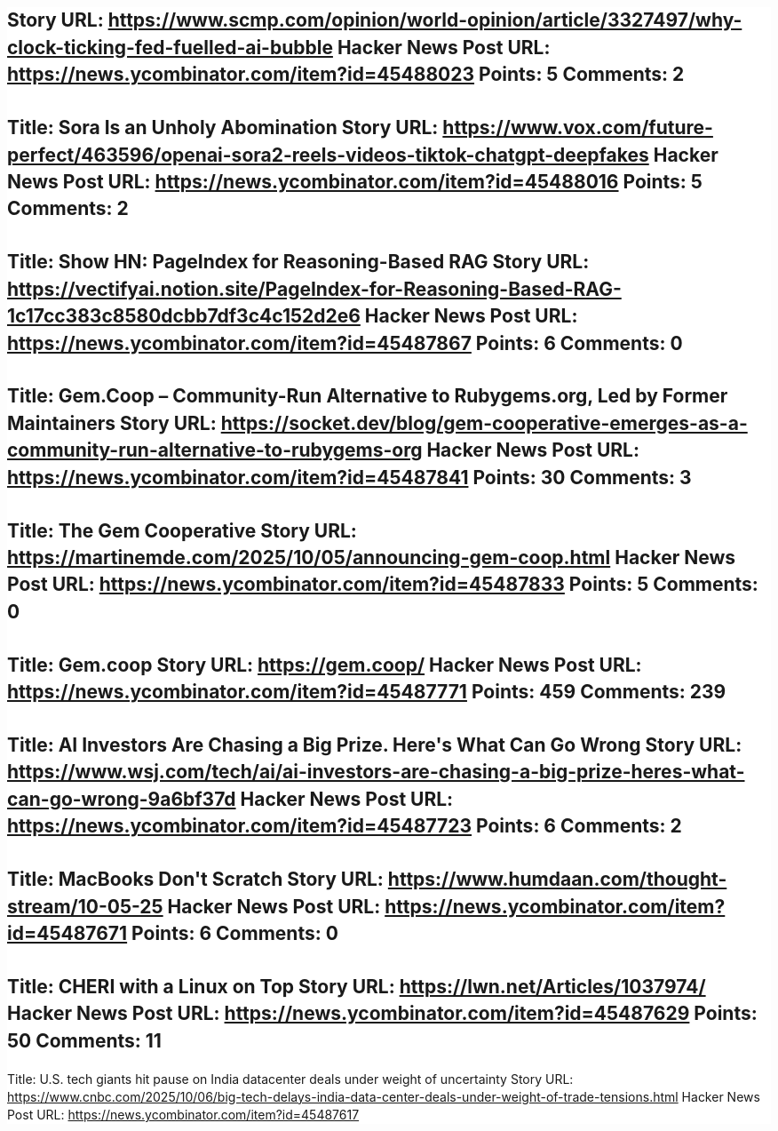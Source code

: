 Story URL: https://www.scmp.com/opinion/world-opinion/article/3327497/why-clock-ticking-fed-fuelled-ai-bubble
Hacker News Post URL: https://news.ycombinator.com/item?id=45488023
Points: 5
Comments: 2
----------------------------------------
Title: Sora Is an Unholy Abomination
Story URL: https://www.vox.com/future-perfect/463596/openai-sora2-reels-videos-tiktok-chatgpt-deepfakes
Hacker News Post URL: https://news.ycombinator.com/item?id=45488016
Points: 5
Comments: 2
----------------------------------------
Title: Show HN: PageIndex for Reasoning-Based RAG
Story URL: https://vectifyai.notion.site/PageIndex-for-Reasoning-Based-RAG-1c17cc383c8580dcbb7df3c4c152d2e6
Hacker News Post URL: https://news.ycombinator.com/item?id=45487867
Points: 6
Comments: 0
----------------------------------------
Title: Gem.Coop – Community-Run Alternative to Rubygems.org, Led by Former Maintainers
Story URL: https://socket.dev/blog/gem-cooperative-emerges-as-a-community-run-alternative-to-rubygems-org
Hacker News Post URL: https://news.ycombinator.com/item?id=45487841
Points: 30
Comments: 3
----------------------------------------
Title: The Gem Cooperative
Story URL: https://martinemde.com/2025/10/05/announcing-gem-coop.html
Hacker News Post URL: https://news.ycombinator.com/item?id=45487833
Points: 5
Comments: 0
----------------------------------------
Title: Gem.coop
Story URL: https://gem.coop/
Hacker News Post URL: https://news.ycombinator.com/item?id=45487771
Points: 459
Comments: 239
----------------------------------------
Title: AI Investors Are Chasing a Big Prize. Here's What Can Go Wrong
Story URL: https://www.wsj.com/tech/ai/ai-investors-are-chasing-a-big-prize-heres-what-can-go-wrong-9a6bf37d
Hacker News Post URL: https://news.ycombinator.com/item?id=45487723
Points: 6
Comments: 2
----------------------------------------
Title: MacBooks Don't Scratch
Story URL: https://www.humdaan.com/thought-stream/10-05-25
Hacker News Post URL: https://news.ycombinator.com/item?id=45487671
Points: 6
Comments: 0
----------------------------------------
Title: CHERI with a Linux on Top
Story URL: https://lwn.net/Articles/1037974/
Hacker News Post URL: https://news.ycombinator.com/item?id=45487629
Points: 50
Comments: 11
----------------------------------------
Title: U.S. tech giants hit pause on India datacenter deals under weight of uncertainty
Story URL: https://www.cnbc.com/2025/10/06/big-tech-delays-india-data-center-deals-under-weight-of-trade-tensions.html
Hacker News Post URL: https://news.ycombinator.com/item?id=45487617